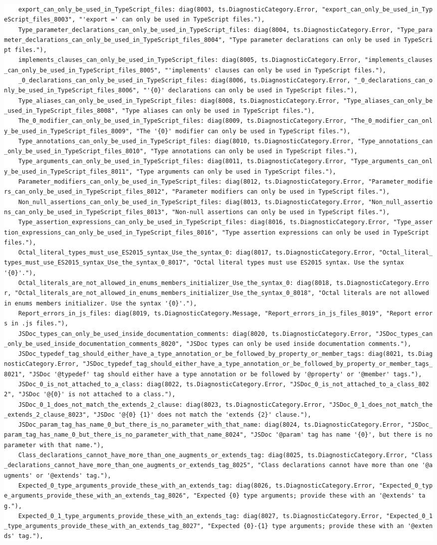         export_can_only_be_used_in_TypeScript_files: diag(8003, ts.DiagnosticCategory.Error, "export_can_only_be_used_in_TypeScript_files_8003", "'export =' can only be used in TypeScript files."),
        Type_parameter_declarations_can_only_be_used_in_TypeScript_files: diag(8004, ts.DiagnosticCategory.Error, "Type_parameter_declarations_can_only_be_used_in_TypeScript_files_8004", "Type parameter declarations can only be used in TypeScript files."),
        implements_clauses_can_only_be_used_in_TypeScript_files: diag(8005, ts.DiagnosticCategory.Error, "implements_clauses_can_only_be_used_in_TypeScript_files_8005", "'implements' clauses can only be used in TypeScript files."),
        _0_declarations_can_only_be_used_in_TypeScript_files: diag(8006, ts.DiagnosticCategory.Error, "_0_declarations_can_only_be_used_in_TypeScript_files_8006", "'{0}' declarations can only be used in TypeScript files."),
        Type_aliases_can_only_be_used_in_TypeScript_files: diag(8008, ts.DiagnosticCategory.Error, "Type_aliases_can_only_be_used_in_TypeScript_files_8008", "Type aliases can only be used in TypeScript files."),
        The_0_modifier_can_only_be_used_in_TypeScript_files: diag(8009, ts.DiagnosticCategory.Error, "The_0_modifier_can_only_be_used_in_TypeScript_files_8009", "The '{0}' modifier can only be used in TypeScript files."),
        Type_annotations_can_only_be_used_in_TypeScript_files: diag(8010, ts.DiagnosticCategory.Error, "Type_annotations_can_only_be_used_in_TypeScript_files_8010", "Type annotations can only be used in TypeScript files."),
        Type_arguments_can_only_be_used_in_TypeScript_files: diag(8011, ts.DiagnosticCategory.Error, "Type_arguments_can_only_be_used_in_TypeScript_files_8011", "Type arguments can only be used in TypeScript files."),
        Parameter_modifiers_can_only_be_used_in_TypeScript_files: diag(8012, ts.DiagnosticCategory.Error, "Parameter_modifiers_can_only_be_used_in_TypeScript_files_8012", "Parameter modifiers can only be used in TypeScript files."),
        Non_null_assertions_can_only_be_used_in_TypeScript_files: diag(8013, ts.DiagnosticCategory.Error, "Non_null_assertions_can_only_be_used_in_TypeScript_files_8013", "Non-null assertions can only be used in TypeScript files."),
        Type_assertion_expressions_can_only_be_used_in_TypeScript_files: diag(8016, ts.DiagnosticCategory.Error, "Type_assertion_expressions_can_only_be_used_in_TypeScript_files_8016", "Type assertion expressions can only be used in TypeScript files."),
        Octal_literal_types_must_use_ES2015_syntax_Use_the_syntax_0: diag(8017, ts.DiagnosticCategory.Error, "Octal_literal_types_must_use_ES2015_syntax_Use_the_syntax_0_8017", "Octal literal types must use ES2015 syntax. Use the syntax '{0}'."),
        Octal_literals_are_not_allowed_in_enums_members_initializer_Use_the_syntax_0: diag(8018, ts.DiagnosticCategory.Error, "Octal_literals_are_not_allowed_in_enums_members_initializer_Use_the_syntax_0_8018", "Octal literals are not allowed in enums members initializer. Use the syntax '{0}'."),
        Report_errors_in_js_files: diag(8019, ts.DiagnosticCategory.Message, "Report_errors_in_js_files_8019", "Report errors in .js files."),
        JSDoc_types_can_only_be_used_inside_documentation_comments: diag(8020, ts.DiagnosticCategory.Error, "JSDoc_types_can_only_be_used_inside_documentation_comments_8020", "JSDoc types can only be used inside documentation comments."),
        JSDoc_typedef_tag_should_either_have_a_type_annotation_or_be_followed_by_property_or_member_tags: diag(8021, ts.DiagnosticCategory.Error, "JSDoc_typedef_tag_should_either_have_a_type_annotation_or_be_followed_by_property_or_member_tags_8021", "JSDoc '@typedef' tag should either have a type annotation or be followed by '@property' or '@member' tags."),
        JSDoc_0_is_not_attached_to_a_class: diag(8022, ts.DiagnosticCategory.Error, "JSDoc_0_is_not_attached_to_a_class_8022", "JSDoc '@{0}' is not attached to a class."),
        JSDoc_0_1_does_not_match_the_extends_2_clause: diag(8023, ts.DiagnosticCategory.Error, "JSDoc_0_1_does_not_match_the_extends_2_clause_8023", "JSDoc '@{0} {1}' does not match the 'extends {2}' clause."),
        JSDoc_param_tag_has_name_0_but_there_is_no_parameter_with_that_name: diag(8024, ts.DiagnosticCategory.Error, "JSDoc_param_tag_has_name_0_but_there_is_no_parameter_with_that_name_8024", "JSDoc '@param' tag has name '{0}', but there is no parameter with that name."),
        Class_declarations_cannot_have_more_than_one_augments_or_extends_tag: diag(8025, ts.DiagnosticCategory.Error, "Class_declarations_cannot_have_more_than_one_augments_or_extends_tag_8025", "Class declarations cannot have more than one '@augments' or '@extends' tag."),
        Expected_0_type_arguments_provide_these_with_an_extends_tag: diag(8026, ts.DiagnosticCategory.Error, "Expected_0_type_arguments_provide_these_with_an_extends_tag_8026", "Expected {0} type arguments; provide these with an '@extends' tag."),
        Expected_0_1_type_arguments_provide_these_with_an_extends_tag: diag(8027, ts.DiagnosticCategory.Error, "Expected_0_1_type_arguments_provide_these_with_an_extends_tag_8027", "Expected {0}-{1} type arguments; provide these with an '@extends' tag."),